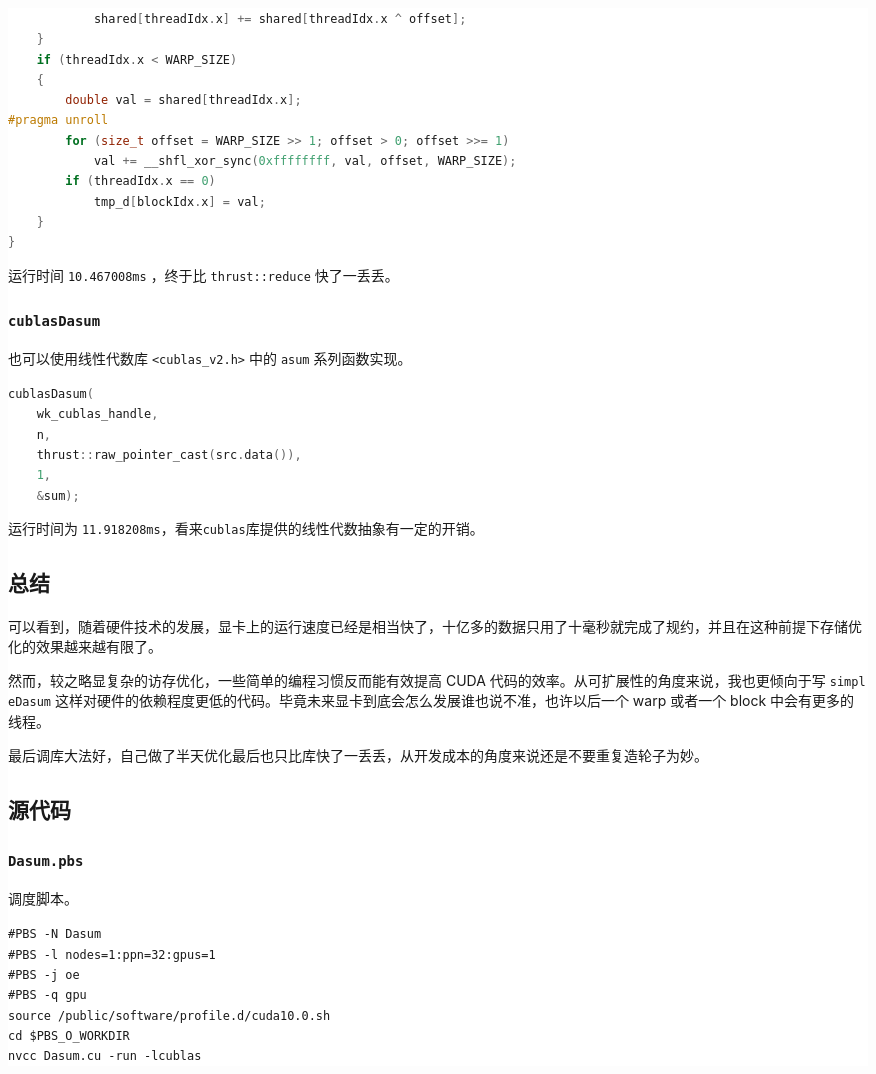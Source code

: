 ```cpp
			shared[threadIdx.x] += shared[threadIdx.x ^ offset];
	}
	if (threadIdx.x < WARP_SIZE)
	{
		double val = shared[threadIdx.x];
#pragma unroll
		for (size_t offset = WARP_SIZE >> 1; offset > 0; offset >>= 1)
			val += __shfl_xor_sync(0xffffffff, val, offset, WARP_SIZE);
		if (threadIdx.x == 0)
			tmp_d[blockIdx.x] = val;
	}
}
```

运行时间 `10.467008ms` ，终于比 `thrust::reduce` 快了一丢丢。

### `cublasDasum`

也可以使用线性代数库 `<cublas_v2.h>` 中的 `asum` 系列函数实现。

```cpp
cublasDasum(
	wk_cublas_handle,
	n,
	thrust::raw_pointer_cast(src.data()),
	1,
	&sum);
```

运行时间为 `11.918208ms`，看来`cublas`库提供的线性代数抽象有一定的开销。

## 总结

可以看到，随着硬件技术的发展，显卡上的运行速度已经是相当快了，十亿多的数据只用了十毫秒就完成了规约，并且在这种前提下存储优化的效果越来越有限了。

然而，较之略显复杂的访存优化，一些简单的编程习惯反而能有效提高 CUDA 代码的效率。从可扩展性的角度来说，我也更倾向于写 `simpleDasum` 这样对硬件的依赖程度更低的代码。毕竟未来显卡到底会怎么发展谁也说不准，也许以后一个 warp 或者一个 block 中会有更多的线程。

最后调库大法好，自己做了半天优化最后也只比库快了一丢丢，从开发成本的角度来说还是不要重复造轮子为妙。

## 源代码

### `Dasum.pbs`

调度脚本。

```shell
#PBS -N Dasum
#PBS -l nodes=1:ppn=32:gpus=1
#PBS -j oe
#PBS -q gpu
source /public/software/profile.d/cuda10.0.sh
cd $PBS_O_WORKDIR
nvcc Dasum.cu -run -lcublas
```
